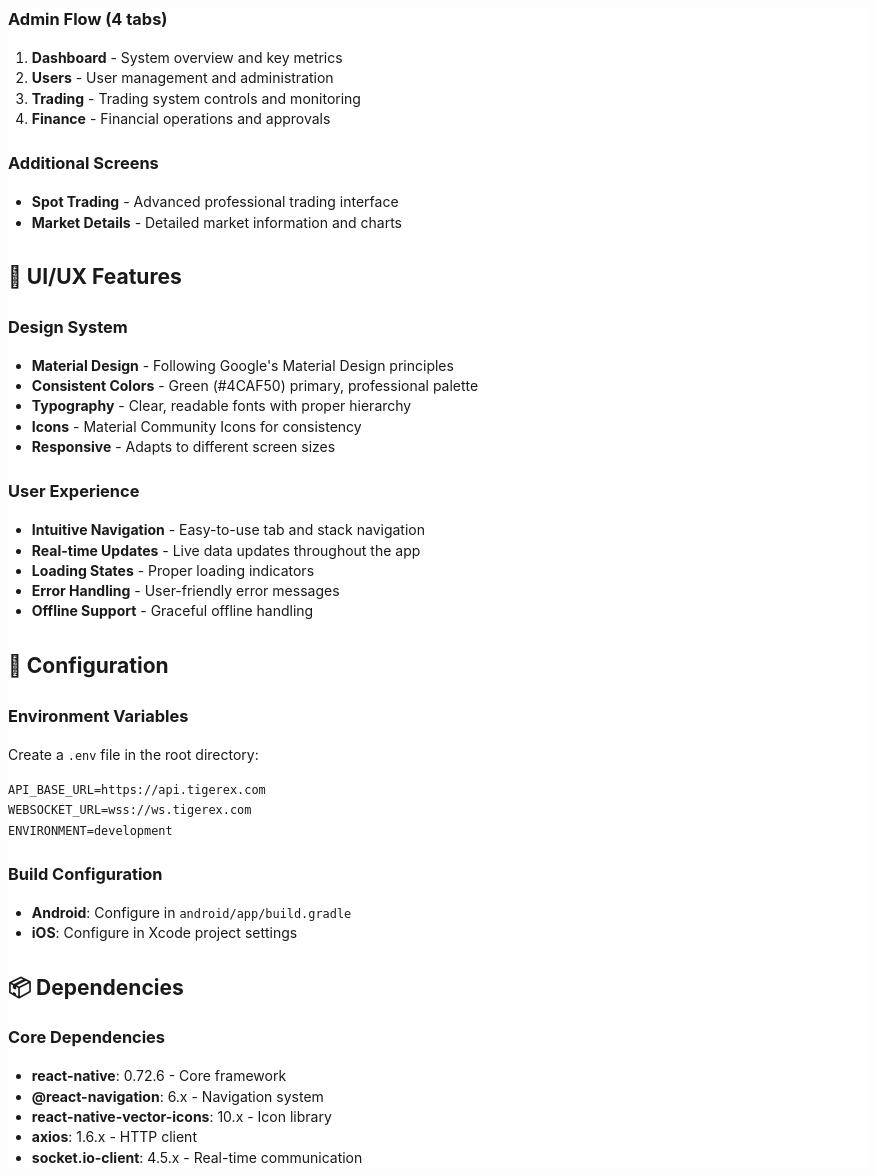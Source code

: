 ### Admin Flow (4 tabs)
1. **Dashboard** - System overview and key metrics
2. **Users** - User management and administration
3. **Trading** - Trading system controls and monitoring
4. **Finance** - Financial operations and approvals

### Additional Screens
- **Spot Trading** - Advanced professional trading interface
- **Market Details** - Detailed market information and charts

## 🎨 UI/UX Features

### Design System
- **Material Design** - Following Google's Material Design principles
- **Consistent Colors** - Green (#4CAF50) primary, professional palette
- **Typography** - Clear, readable fonts with proper hierarchy
- **Icons** - Material Community Icons for consistency
- **Responsive** - Adapts to different screen sizes

### User Experience
- **Intuitive Navigation** - Easy-to-use tab and stack navigation
- **Real-time Updates** - Live data updates throughout the app
- **Loading States** - Proper loading indicators
- **Error Handling** - User-friendly error messages
- **Offline Support** - Graceful offline handling

## 🔧 Configuration

### Environment Variables
Create a `.env` file in the root directory:
```
API_BASE_URL=https://api.tigerex.com
WEBSOCKET_URL=wss://ws.tigerex.com
ENVIRONMENT=development
```

### Build Configuration
- **Android**: Configure in `android/app/build.gradle`
- **iOS**: Configure in Xcode project settings

## 📦 Dependencies

### Core Dependencies
- **react-native**: 0.72.6 - Core framework
- **@react-navigation**: 6.x - Navigation system
- **react-native-vector-icons**: 10.x - Icon library
- **axios**: 1.6.x - HTTP client
- **socket.io-client**: 4.5.x - Real-time communication
